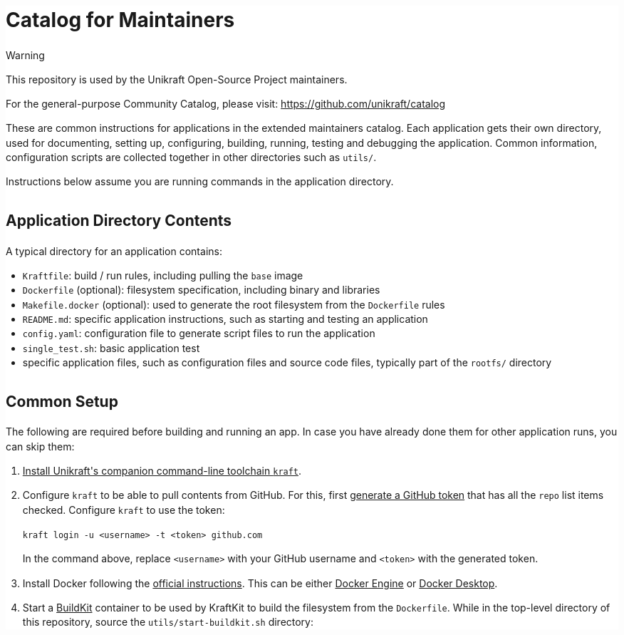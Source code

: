 # Catalog for Maintainers

> [!WARNING]
> This repository is used by the Unikraft Open-Source Project maintainers.
>
> For the general-purpose Community Catalog, please visit:
> https://github.com/unikraft/catalog

These are common instructions for applications in the extended maintainers catalog.
Each application gets their own directory, used for documenting, setting up, configuring, building, running, testing and debugging the application.
Common information, configuration scripts are collected together in other directories such as `utils/`.

Instructions below assume you are running commands in the application directory.

## Application Directory Contents

A typical directory for an application contains:

* `Kraftfile`: build / run rules, including pulling the `base` image
* `Dockerfile` (optional): filesystem specification, including binary and libraries
* `Makefile.docker` (optional): used to generate the root filesystem from the `Dockerfile` rules
* `README.md`: specific application instructions, such as starting and testing an application
* `config.yaml`: configuration file to generate script files to run the application
* `single_test.sh`: basic application test
* specific application files, such as configuration files and source code files, typically part of the `rootfs/` directory

## Common Setup

The following are required before building and running an app.
In case you have already done them for other application runs, you can skip them:

1. [Install Unikraft's companion command-line toolchain `kraft`](https://unikraft.org/docs/cli).

1. Configure `kraft` to be able to pull contents from GitHub.
   For this, first [generate a GitHub token](https://github.com/settings/tokens/new) that has all the `repo` list items checked.
   Configure `kraft` to use the token:

   ```console
   kraft login -u <username> -t <token> github.com
   ```

   In the command above, replace `<username>` with your GitHub username and `<token>` with the generated token.

1. Install Docker following the [official instructions](https://docs.docker.com/engine/install/).
   This can be either [Docker Engine](https://docs.docker.com/engine/) or [Docker Desktop](https://docs.docker.com/desktop/).

1. Start a [BuildKit](https://docs.docker.com/build/buildkit/) container to be used by KraftKit to build the filesystem from the `Dockerfile`.
   While in the top-level directory of this repository, source the `utils/start-buildkit.sh` directory:
